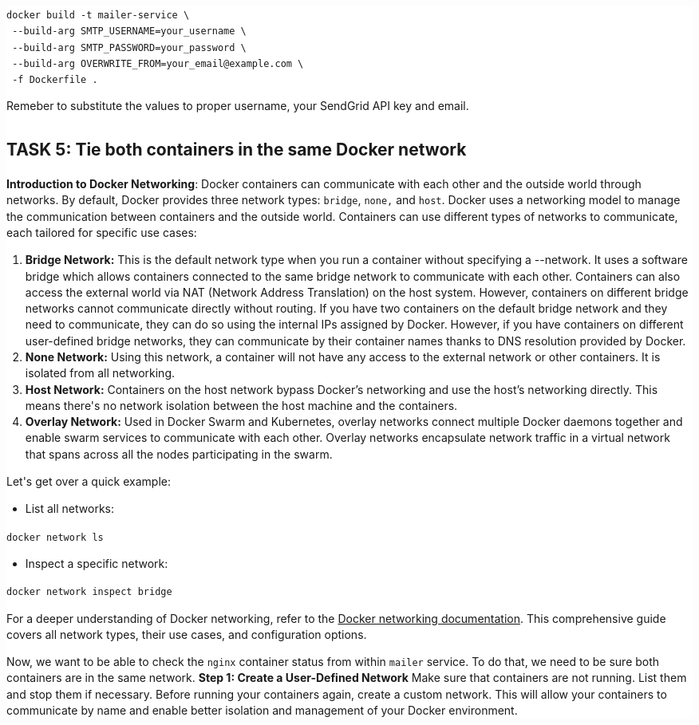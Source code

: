  ```
 docker build -t mailer-service \
  --build-arg SMTP_USERNAME=your_username \
  --build-arg SMTP_PASSWORD=your_password \
  --build-arg OVERWRITE_FROM=your_email@example.com \
  -f Dockerfile .
 ```

Remeber to substitute the values to proper username, your SendGrid API key and email.

## TASK 5: Tie both containers in the same Docker network
**Introduction to Docker Networking**: 
Docker containers can communicate with each other and the outside world through networks. By default, Docker provides three network types: `bridge`, `none,` and `host`. Docker uses a networking model to manage the communication between containers and the outside world. Containers can use different types of networks to communicate, each tailored for specific use cases:
1. **Bridge Network:** This is the default network type when you run a container without specifying a --network. It uses a software bridge which allows containers connected to the same bridge network to communicate with each other. Containers can also access the external world via NAT (Network Address Translation) on the host system. However, containers on different bridge networks cannot communicate directly without routing.
If you have two containers on the default bridge network and they need to communicate, they can do so using the internal IPs assigned by Docker. However, if you have containers on different user-defined bridge networks, they can communicate by their container names thanks to DNS resolution provided by Docker.
2. **None Network:** Using this network, a container will not have any access to the external network or other containers. It is isolated from all networking.
3. **Host Network:** Containers on the host network bypass Docker’s networking and use the host’s networking directly. This means there's no network isolation between the host machine and the containers.
4. **Overlay Network:** Used in Docker Swarm and Kubernetes, overlay networks connect multiple Docker daemons together and enable swarm services to communicate with each other. Overlay networks encapsulate network traffic in a virtual network that spans across all the nodes participating in the swarm.

Let's get over a quick example:
- List all networks:
```
docker network ls
```
- Inspect a specific network:
```
docker network inspect bridge
```

For a deeper understanding of Docker networking, refer to the [Docker networking documentation](https://docs.docker.com/network/). This comprehensive guide covers all network types, their use cases, and configuration options.

Now, we want to be able to check the `nginx` container status from within `mailer` service. To do that, we need to be sure both containers are in the same network. 
**Step 1: Create a User-Defined Network**
Make sure that containers are not running. List them and stop them if necessary. Before running your containers again, create a custom network. This will allow your containers to communicate by name and enable better isolation and management of your Docker environment.
